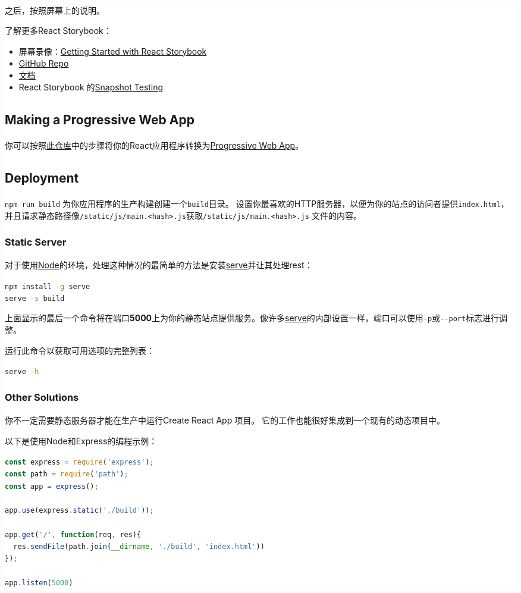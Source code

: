 之后，按照屏幕上的说明。

了解更多React Storybook：

* 屏幕录像：[Getting Started with React Storybook](https://egghead.io/lessons/react-getting-started-with-react-storybook)
* [GitHub Repo](https://github.com/kadirahq/react-storybook)
* [文档](https://getstorybook.io/docs)
* React Storybook 的[Snapshot Testing](https://github.com/kadirahq/storyshots)

## Making a Progressive Web App

你可以按照[此仓库](https://github.com/jeffposnick/create-react-pwa)中的步骤将你的React应用程序转换为[Progressive Web App](https://developers.google.com/web/progressive-web-apps/)。

## Deployment

`npm run build` 为你应用程序的生产构建创建一个`build`目录。 设置你最喜欢的HTTP服务器，以便为你的站点的访问者提供`index.html`，并且请求静态路径像`/static/js/main.<hash>.js`获取`/static/js/main.<hash>.js` 文件的内容。

### Static Server

对于使用[Node](https://nodejs.org/)的环境，处理这种情况的最简单的方法是安装[serve](https://github.com/zeit/serve)并让其处理rest：

```bash
npm install -g serve
serve -s build
```
上面显示的最后一个命令将在端口**5000**上为你的静态站点提供服务。像许多[serve](https://github.com/zeit/serve)的内部设置一样，端口可以使用`-p`或`--port`标志进行调整。

运行此命令以获取可用选项的完整列表：
```bash
serve -h
```

### Other Solutions

你不一定需要静态服务器才能在生产中运行Create React App 项目。 它的工作也能很好集成到一个现有的动态项目中。

以下是使用Node和Express的编程示例：
```js
const express = require('express');
const path = require('path');
const app = express();

app.use(express.static('./build'));

app.get('/', function(req, res){
  res.sendFile(path.join(__dirname, './build', 'index.html'))
});

app.listen(5000)
```
